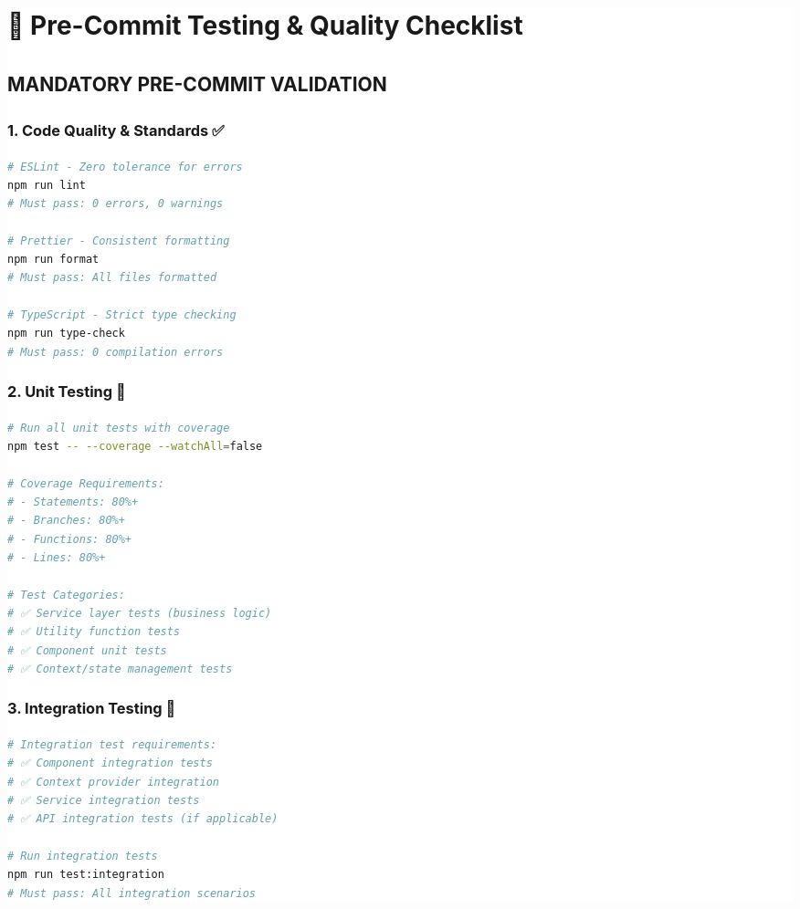 # 🧪 **Pre-Commit Testing & Quality Checklist**

## **MANDATORY PRE-COMMIT VALIDATION**

### **1. Code Quality & Standards** ✅
```bash
# ESLint - Zero tolerance for errors
npm run lint
# Must pass: 0 errors, 0 warnings

# Prettier - Consistent formatting
npm run format
# Must pass: All files formatted

# TypeScript - Strict type checking
npm run type-check
# Must pass: 0 compilation errors
```

### **2. Unit Testing** 🧪
```bash
# Run all unit tests with coverage
npm test -- --coverage --watchAll=false

# Coverage Requirements:
# - Statements: 80%+
# - Branches: 80%+
# - Functions: 80%+
# - Lines: 80%+

# Test Categories:
# ✅ Service layer tests (business logic)
# ✅ Utility function tests
# ✅ Component unit tests
# ✅ Context/state management tests
```

### **3. Integration Testing** 🔗
```bash
# Integration test requirements:
# ✅ Component integration tests
# ✅ Context provider integration
# ✅ Service integration tests
# ✅ API integration tests (if applicable)

# Run integration tests
npm run test:integration
# Must pass: All integration scenarios
```
